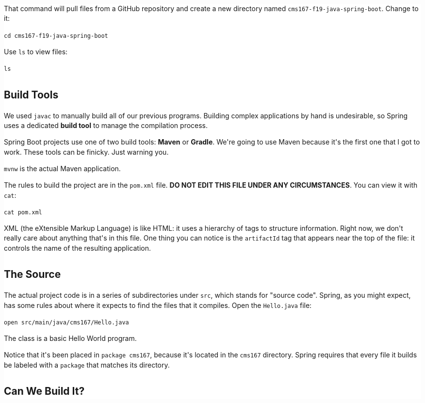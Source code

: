 That command will pull files from a GitHub repository and create a new directory named `cms167-f19-java-spring-boot`. Change to it:

```
cd cms167-f19-java-spring-boot
```

Use `ls` to view files:

```
ls
```

## Build Tools

We used `javac` to manually build all of our previous programs. Building complex applications by hand is undesirable, so Spring uses
a dedicated **build tool** to manage the compilation process.

Spring Boot projects use one of two build tools: **Maven** or **Gradle**. We're going to use Maven because it's the first one that
I got to work. These tools can be finicky. Just warning you.

`mvnw` is the actual Maven application.

The rules to build the project are in the `pom.xml` file. **DO NOT EDIT THIS FILE UNDER ANY CIRCUMSTANCES**.
You can view it with `cat`:

```
cat pom.xml
```

XML (the eXtensible Markup Language) is like HTML: it uses a hierarchy of tags to structure information. Right now, we don't really
care about anything that's in this file. One thing you can notice is the `artifactId` tag that appears near the top of the file: it
controls the name of the resulting application.

## The Source

The actual project code is in a series of subdirectories under `src`, which stands for "source code". Spring, as you might expect,
has some rules about where it expects to find the files that it compiles. Open the `Hello.java` file:

```
open src/main/java/cms167/Hello.java
```

The class is a basic Hello World program.

Notice that it's been placed in `package cms167`, because it's located in the `cms167` directory. Spring requires that every file it
builds be labeled with a `package` that matches its directory.

## Can We Build It?
